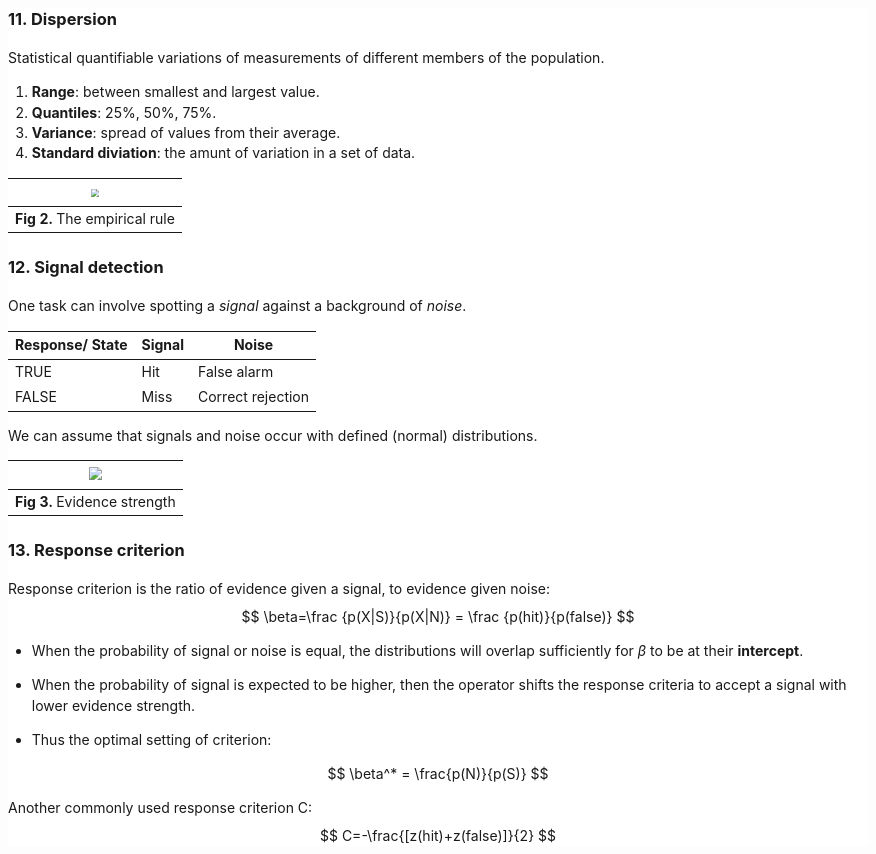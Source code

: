 
### 11. Dispersion

Statistical quantifiable variations of measurements of different members of the population.

1. **Range**: between smallest and largest value.
2. **Quantiles**: 25%, 50%, 75%.
3. **Variance**: spread of values from their average.
4. **Standard diviation**: the amunt of variation in a set of data.



| <img src="/Users/kevinxu95/ACS/EMS/Notes/EMS_Lecture 1.assets/Screenshot 2020-05-30 at 11.48.18.png" style="zoom:50%;" /> |
| :----------------------------------------------------------: |
|                **Fig 2.** The empirical rule                 |



### 12. Signal detection

One task can involve spotting a *signal* against a background of *noise*.

| Response/ State | Signal | Noise             |
| --------------- | ------ | ----------------- |
| TRUE            | Hit    | False alarm       |
| FALSE           | Miss   | Correct rejection |



We can assume that signals and noise occur with defined (normal) distributions.



| <img src="/Users/kevinxu95/ACS/EMS/Notes/EMS_Lecture 1.assets/nobias.png" style="zoom:80%;" /> |
| :----------------------------------------------------------: |
|                 **Fig 3.** Evidence strength                 |



### 13. Response criterion

Response criterion is the ratio of evidence given a signal, to evidence given noise:
$$
\beta=\frac {p(X|S)}{p(X|N)} = \frac {p(hit)}{p(false)}
$$

- When the probability of signal or noise is equal, the distributions will overlap sufficiently for $\beta$  to be at their **intercept**.
- When the probability of signal is expected to be higher, then the operator shifts the response criteria to accept a signal with lower evidence strength.

- Thus the optimal setting of criterion:

$$
\beta^* = \frac{p(N)}{p(S)}
$$

Another commonly used response criterion C:
$$
C=-\frac{[z(hit)+z(false)]}{2}
$$
